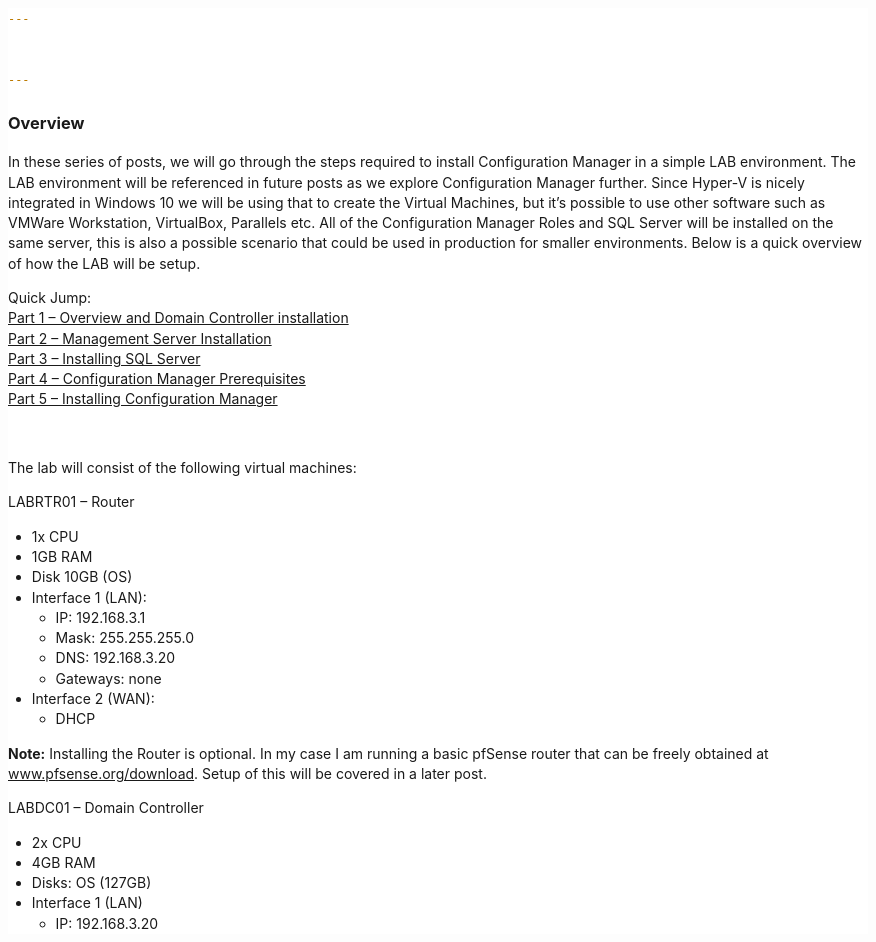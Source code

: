 ```yaml
---


---
```


<h3 id="overview">Overview</h3>
<p>In these series of posts, we will go through the steps required to install Configuration Manager in a simple LAB environment. The LAB environment will be referenced in future posts as we explore Configuration Manager further. Since Hyper-V is nicely integrated in Windows 10 we will be using that to create the Virtual Machines, but it’s possible to use other software such as VMWare Workstation, VirtualBox, Parallels etc. All of the Configuration Manager Roles and SQL Server will be installed on the same server, this is also a possible scenario that could be used in production for smaller environments. Below is a quick overview of how the LAB will be setup.</p>
<p>Quick Jump:<br>
<a href="https://github.com/albert-projects/home-lab/blob/f2fb331f8a77373e8e5ed5e4cbe77318c04fcf45/Creating-A-Configuration-Manager-(SCCM)-LAB-Environment-Part-1-Installing-Active-Directory/Installing-Active-Directory.md">Part 1 – Overview and Domain Controller installation</a><br>
<a href="https://github.com/albert-projects/home-lab/blob/f2fb331f8a77373e8e5ed5e4cbe77318c04fcf45/Creating-A-Configuration-Manager-(SCCM)-LAB-Environment-Part-2-Installing-A-Management-Server/Installing-A-Management-Server.md">Part 2 – Management Server Installation</a><br>
<a href="https://github.com/albert-projects/home-lab/blob/f2fb331f8a77373e8e5ed5e4cbe77318c04fcf45/Creating-A-Configuration-Manager-(SCCM)-LAB-Environment-Part-3-Installing-SQL-Server/Installing-SQL-Server.md">Part 3 – Installing SQL Server</a><br>
<a href="https://github.com/albert-projects/home-lab/blob/f2fb331f8a77373e8e5ed5e4cbe77318c04fcf45/Creating-A-Configuration-Manager-(SCCM)-LAB-Environment-Part-4-Configuration-Manager-Prerequisites/Configuration-Manager-Prerequisites.md">Part 4 – Configuration Manager Prerequisites</a><br>
<a href="https://github.com/albert-projects/home-lab/blob/f2fb331f8a77373e8e5ed5e4cbe77318c04fcf45/Creating-A-Configuration-Manager-(SCCM)-LAB-Environment-Part-5-Installing-Configuration-Manager/Installing-Configuration-Manager.md">Part 5 – Installing Configuration Manager</a></p>
<p><img src="https://github.com/albert-projects/homelab/blob/58cf4a1dc824ea2e9a49bf57549bf656d92bf983/Creating-A-Configuration-Manager-(SCCM)-LAB-Environment-Part-1-Installing-Active-Directory/CreatingaCo1.png" alt=""></p>
<p>The lab will consist of the following virtual machines:</p>
<p>LABRTR01 – Router</p>
<ul>
<li>1x CPU</li>
<li>1GB RAM</li>
<li>Disk 10GB (OS)</li>
<li>Interface 1 (LAN):
<ul>
<li>IP: 192.168.3.1</li>
<li>Mask: 255.255.255.0</li>
<li>DNS: 192.168.3.20</li>
<li>Gateways: none</li>
</ul>
</li>
<li>Interface 2 (WAN):
<ul>
<li>DHCP</li>
</ul>
</li>
</ul>
<p><strong>Note:</strong> Installing the Router is optional. In my case I am running a basic pfSense router that can be freely obtained at  <a href="http://www.pfsense.org/download">www.pfsense.org/download</a>. Setup of this will be covered in a later post.</p>
<p>LABDC01 – Domain Controller</p>
<ul>
<li>2x CPU</li>
<li>4GB RAM</li>
<li>Disks: OS (127GB)</li>
<li>Interface 1 (LAN)
<ul>
<li>IP: 192.168.3.20</li>